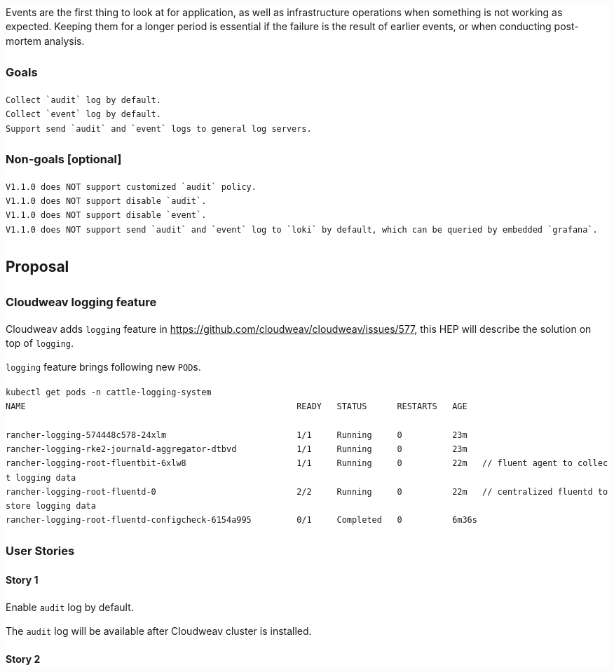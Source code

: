 Events are the first thing to look at for application, as well as infrastructure operations when something is not working as expected. Keeping them for a longer period is essential if the failure is the result of earlier events, or when conducting post-mortem analysis.

### Goals

```
Collect `audit` log by default.
Collect `event` log by default.
Support send `audit` and `event` logs to general log servers.
```

### Non-goals [optional]

```
V1.1.0 does NOT support customized `audit` policy.
V1.1.0 does NOT support disable `audit`.
V1.1.0 does NOT support disable `event`.
V1.1.0 does NOT support send `audit` and `event` log to `loki` by default, which can be queried by embedded `grafana`.
```

## Proposal

### Cloudweav logging feature

Cloudweav adds `logging` feature in https://github.com/cloudweav/cloudweav/issues/577, this HEP will describe the solution on top of `logging`.


`logging` feature brings following new `POD`s.

```
kubectl get pods -n cattle-logging-system
NAME                                                      READY   STATUS      RESTARTS   AGE

rancher-logging-574448c578-24xlm                          1/1     Running     0          23m
rancher-logging-rke2-journald-aggregator-dtbvd            1/1     Running     0          23m
rancher-logging-root-fluentbit-6xlw8                      1/1     Running     0          22m   // fluent agent to collect logging data
rancher-logging-root-fluentd-0                            2/2     Running     0          22m   // centralized fluentd to store logging data
rancher-logging-root-fluentd-configcheck-6154a995         0/1     Completed   0          6m36s
```

### User Stories

#### Story 1

Enable `audit` log by default.

The `audit` log will be available after Cloudweav cluster is installed.

#### Story 2
